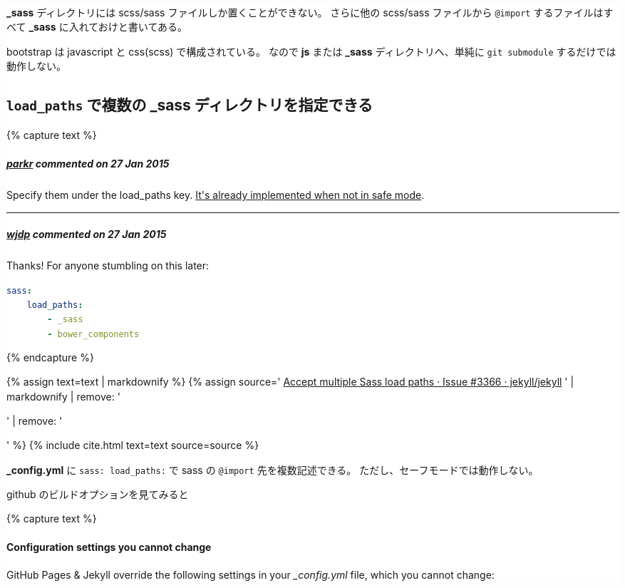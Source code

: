 
 

**\_sass** ディレクトリには scss/sass ファイルしか置くことができない。
さらに他の scss/sass ファイルから `@import` するファイルはすべて **\_sass** に入れておけと書いてある。

bootstrap は javascript と css(scss) で構成されている。
なので **js** または **\_sass** ディレクトリへ、単純に `git submodule` するだけでは動作しない。





## `load_paths` で複数の **\_sass** ディレクトリを指定できる


{% capture text %}
##### [parkr](https://github.com/parkr) commented on 27 Jan 2015

Specify them under the load_paths key.
[It's already implemented when not in safe mode](https://github.com/jekyll/jekyll-sass-converter/blob/master/lib/jekyll/converters/scss.rb#L74-L80).

---

##### [wjdp](https://github.com/wjdp) commented on 27 Jan 2015

Thanks! For anyone stumbling on this later:

```yaml
sass:
    load_paths:
        - _sass
        - bower_components
```
{% endcapture %}

{% assign text=text | markdownify %}
{% assign source='
[Accept multiple Sass load paths · Issue #3366 · jekyll/jekyll](https://github.com/jekyll/jekyll/issues/3366)
' | markdownify | remove: '<p>' | remove: '</p>' %}
{% include cite.html text=text source=source %}




**\_config.yml** に `sass: load_paths:` で sass の `@import` 先を複数記述できる。
ただし、セーフモードでは動作しない。

github のビルドオプションを見てみると


{% capture text %}
#### Configuration settings you cannot change

GitHub Pages & Jekyll override the following settings in your *\_config.yml* file, which you cannot change:
